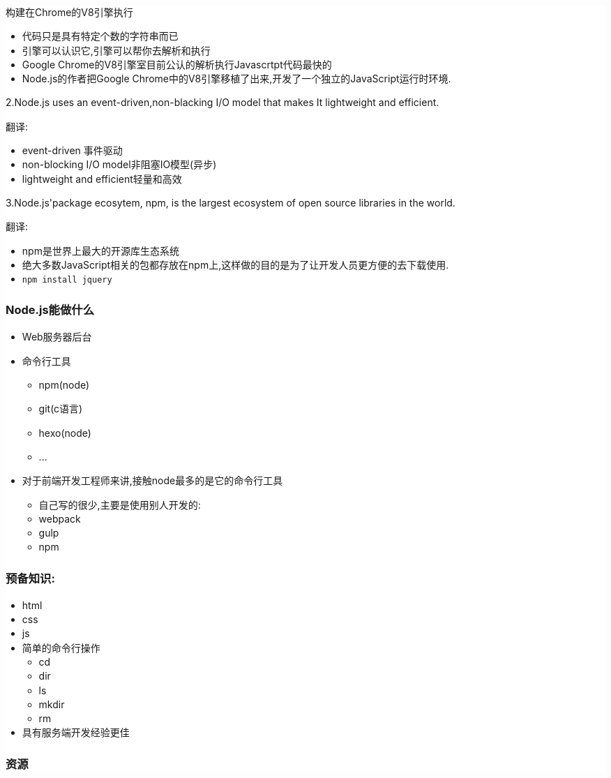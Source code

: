 构建在Chrome的V8引擎执行

- 代码只是具有特定个数的字符串而已
- 引擎可以认识它,引擎可以帮你去解析和执行
- Google Chrome的V8引擎室目前公认的解析执行Javascrtpt代码最快的
- Node.js的作者把Google Chrome中的V8引擎移植了出来,开发了一个独立的JavaScript运行时环境.

2.Node.js uses an event-driven,non-blacking I/O model that makes It lightweight and efficient.

翻译:

- event-driven 事件驱动
- non-blocking I/O model非阻塞IO模型(异步)
- lightweight and efficient轻量和高效

3.Node.js'package ecosytem, npm, is the largest ecosystem of open source libraries in the world.

翻译:

- npm是世界上最大的开源库生态系统
- 绝大多数JavaScript相关的包都存放在npm上,这样做的目的是为了让开发人员更方便的去下载使用.
- `npm install jquery`

### Node.js能做什么

- Web服务器后台

- 命令行工具

  - npm(node)

  - git(c语言)

  - hexo(node)
  - ...

- 对于前端开发工程师来讲,接触node最多的是它的命令行工具
  - 自己写的很少,主要是使用别人开发的:
  - webpack
  - gulp
  - npm

### 预备知识:

- html
- css
- js
- 简单的命令行操作
  - cd
  - dir
  - ls
  - mkdir
  - rm
- 具有服务端开发经验更佳

### 资源
